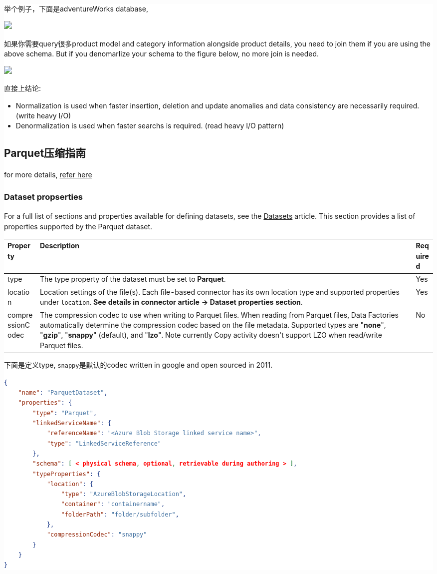 
举个例子，下面是adventureWorks database, 

![](https://www.mssqltips.com/tipimages2/7114_implement-dimension-denormalization-synapse-mapping-data-flow.001.png)

如果你需要query很多product model and category information alongside product details, you need to join them if you are using the above schema. But if you denomarlize your schema to the figure below, no more join is needed.

![](https://www.mssqltips.com/tipimages2/7114_implement-dimension-denormalization-synapse-mapping-data-flow.002.png)

直接上结论:

- Normalization is used when faster insertion, deletion and update anomalies and data consistency are necessarily required. (write heavy I/O)
- Denormalization is used when faster searchs is required. (read heavy I/O pattern)



## Parquet压缩指南

for more details, [refer here](https://learn.microsoft.com/en-us/azure/data-factory/format-parquet)

### Dataset propserties

For a full list of sections and properties available for defining datasets, see the [Datasets](https://learn.microsoft.com/en-us/azure/data-factory/concepts-datasets-linked-services) article. This section provides a list of properties supported by the Parquet dataset.

| Property         | Description                                                  | Required |
| :--------------- | :----------------------------------------------------------- | :------- |
| type             | The type property of the dataset must be set to **Parquet**. | Yes      |
| location         | Location settings of the file(s). Each file-based connector has its own location type and supported properties under `location`. **See details in connector article -> Dataset properties section**. | Yes      |
| compressionCodec | The compression codec to use when writing to Parquet files. When reading from Parquet files, Data Factories automatically determine the compression codec based on the file metadata. Supported types are "**none**", "**gzip**", "**snappy**" (default), and "**lzo**". Note currently Copy activity doesn't support LZO when read/write Parquet files. | No       |

下面是定义type, `snappy`是默认的codec written in google and open sourced in 2011.

```json
{
    "name": "ParquetDataset",
    "properties": {
        "type": "Parquet",
        "linkedServiceName": {
            "referenceName": "<Azure Blob Storage linked service name>",
            "type": "LinkedServiceReference"
        },
        "schema": [ < physical schema, optional, retrievable during authoring > ],
        "typeProperties": {
            "location": {
                "type": "AzureBlobStorageLocation",
                "container": "containername",
                "folderPath": "folder/subfolder",
            },
            "compressionCodec": "snappy"
        }
    }
}
```
